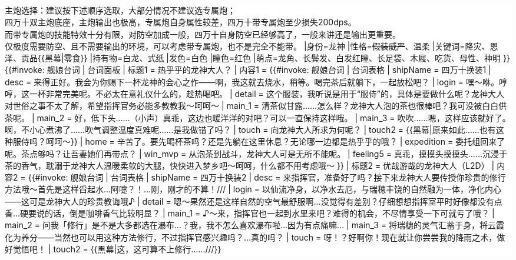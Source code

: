 主炮选择：建议按下述顺序选取，大部分情况不建议选专属炮；<br>
四万十双主炮底座，主炮输出也极高，专属炮自身属性较差，四万十带专属炮至少损失200dps。<br>
而带专属炮的技能特效十分有限，对防空加成一般，四万十自身防空已经够高了，一般来讲还是输出更重要。<br>
仅极度需要防空、且不需要输出的环境，可以考虑带专属炮，也不是完全不能带。
|身份=龙神
|性格=<s>假装威严</s>、温柔
|关键词=降灾、恩泽、贡品{{黑幕|零食}}
|持有物=白龙、式纸
|发色=白色
|瞳色=红色
|萌点=龙角、长鬓发、白发红瞳、长足袋、木屐、吃货、母性、神明
}}
{{#invoke: 舰娘台词 | 台词面板 
| 标题1 = 热乎乎的龙神大人？
| 内容1 = {{#invoke: 舰娘台词 | 台词表格
  | shipName = 四万十换装1
  | desc = 来得正好。我会为你赐下一杯龙神的会心之作——啊，我这就去烧水，稍等。喝完茶后就躺下，一起放松吧？
  | login = 嘿～咻。哼哼，这一杯非常完美呢。不必太在意礼仪什么的，趁热喝吧。
  | detail = 这个服装，我听说是用于“服侍”的，具体是要做什么呢？龙神大人对世俗之事不太了解，希望指挥官务必能多教教我～呵呵～
  | main_1 = 清茶似甘露……怎么样？龙神大人泡的茶也很棒吧？我可没被白白供茶呢。
  | main_2 = 好，低下头……（小声）真乖，这边也暖洋洋的对吧？可以一直保持这样哦。
  | main_3 = 吹吹……嗯，这样应该就好了。啊，不小心煮沸了……吹气调整温度真难呢……是我做错了吗？
  | touch = 向龙神大人所求为何呢？
  | touch2 = {{黑幕|原来如此……也有这种服侍吗？呵呵～}}
  | home = 辛苦了。要先喝杯茶吗？还是先躺在这里休息？无论哪一边都是热乎乎的哦？
  | expedition = 委托组回来了呢。茶点够吗？让吾妻她们再带点？
  | win_mvp = 从泡茶到战斗，龙神大人可是无所不能呢。
  | feeling5 = 真乖，摸摸头摸摸头……沉浸于茶的香气，耽溺于龙神大人温暖柔软的大腿，快快进入梦乡吧～呵呵，什么都不用考虑哦～
  }}
| 标题2 = 优哉游哉的龙神大人（L2D）
| 内容2 = {{#invoke: 舰娘台词 | 台词表格
  | shipName = 四万十换装2
  | desc = 来指挥官，准备好了吗？接下来龙神大人要传授你珍贵的修行方法哦～首先是这样舀起水…阿嚏？！…刚，刚才的不算！///
  | login = 以仙流净身，以净水去厄，与瑞穂丰饶的自然融为一体，净化内心——这可是龙神大人的珍贵教诲哦♪
  | detail = 嗯～果然还是这样自然的空气最舒服啊…没觉得有差别？仔细想想指挥室平时好像都没有点香…硬要说的话，倒是咖啡香气比较明显？
  | main_1 = ♪～来，指挥官也一起到水里来吧？难得的机会，不尽情享受一下可就亏了哦？
  | main_2 = 问我「修行」是不是大多都选在瀑布…？我，我不怎么喜欢瀑布啦…因为有点痛嘛…
  | main_3 = 将瑞穗的灵气汇蓄于身，将云霞化为养分——当然也可以用这种方法修行，不过指挥官感兴趣吗？…真的吗？
  | touch = 呀！？好啊你！现在就让你尝尝我的降雨之术，做好觉悟吧！
  | touch2 = {{黑幕|这，这可算不上修行……///}}